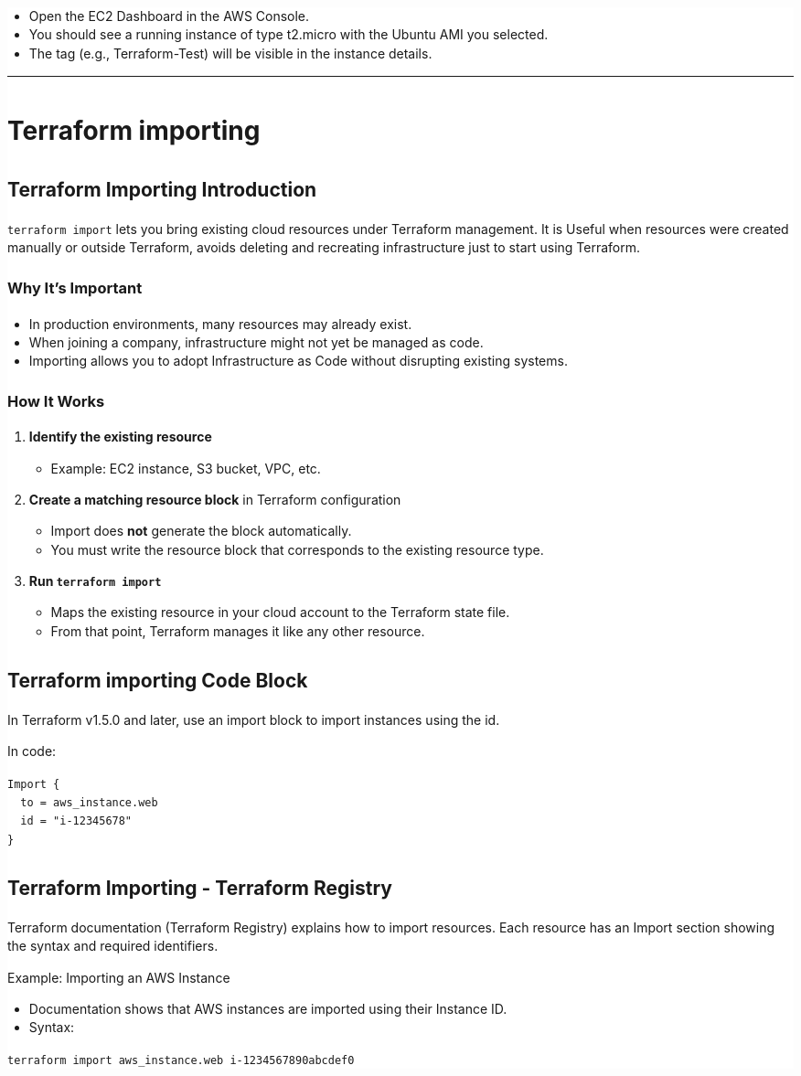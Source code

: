- Open the EC2 Dashboard in the AWS Console.
- You should see a running instance of type t2.micro with the Ubuntu AMI you selected.
- The tag (e.g., Terraform-Test) will be visible in the instance details.

---

# Terraform importing

## Terraform Importing Introduction

`terraform import` lets you bring existing cloud resources under Terraform management. It is Useful when resources were created manually or outside Terraform, avoids deleting and recreating infrastructure just to start using Terraform.  

### Why It’s Important
- In production environments, many resources may already exist.  
- When joining a company, infrastructure might not yet be managed as code.  
- Importing allows you to adopt Infrastructure as Code without disrupting existing systems.  

### How It Works
1. **Identify the existing resource**  
   - Example: EC2 instance, S3 bucket, VPC, etc.  

2. **Create a matching resource block** in Terraform configuration  
   - Import does **not** generate the block automatically.  
   - You must write the resource block that corresponds to the existing resource type.  

3. **Run `terraform import`**  
   - Maps the existing resource in your cloud account to the Terraform state file.  
   - From that point, Terraform manages it like any other resource.

## Terraform importing Code Block

In Terraform v1.5.0 and later, use an import block to import instances using the id.

In code:

```
Import {
  to = aws_instance.web
  id = "i-12345678"
}
```

##  Terraform Importing - Terraform Registry

Terraform documentation (Terraform Registry) explains how to import resources. Each resource has an Import section showing the syntax and required identifiers.  

Example: Importing an AWS Instance
- Documentation shows that AWS instances are imported using their Instance ID.  
- Syntax:  
```
terraform import aws_instance.web i-1234567890abcdef0
```
